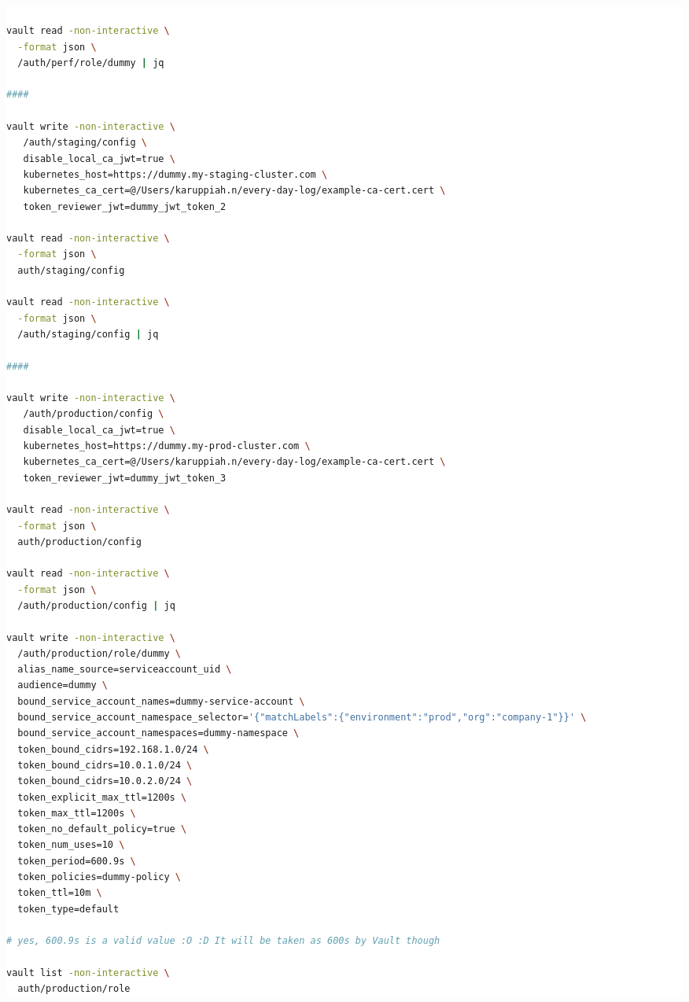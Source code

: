 ```bash

vault read -non-interactive \
  -format json \
  /auth/perf/role/dummy | jq

####

vault write -non-interactive \
   /auth/staging/config \
   disable_local_ca_jwt=true \
   kubernetes_host=https://dummy.my-staging-cluster.com \
   kubernetes_ca_cert=@/Users/karuppiah.n/every-day-log/example-ca-cert.cert \
   token_reviewer_jwt=dummy_jwt_token_2

vault read -non-interactive \
  -format json \
  auth/staging/config

vault read -non-interactive \
  -format json \
  /auth/staging/config | jq

####

vault write -non-interactive \
   /auth/production/config \
   disable_local_ca_jwt=true \
   kubernetes_host=https://dummy.my-prod-cluster.com \
   kubernetes_ca_cert=@/Users/karuppiah.n/every-day-log/example-ca-cert.cert \
   token_reviewer_jwt=dummy_jwt_token_3

vault read -non-interactive \
  -format json \
  auth/production/config

vault read -non-interactive \
  -format json \
  /auth/production/config | jq

vault write -non-interactive \
  /auth/production/role/dummy \
  alias_name_source=serviceaccount_uid \
  audience=dummy \
  bound_service_account_names=dummy-service-account \
  bound_service_account_namespace_selector='{"matchLabels":{"environment":"prod","org":"company-1"}}' \
  bound_service_account_namespaces=dummy-namespace \
  token_bound_cidrs=192.168.1.0/24 \
  token_bound_cidrs=10.0.1.0/24 \
  token_bound_cidrs=10.0.2.0/24 \
  token_explicit_max_ttl=1200s \
  token_max_ttl=1200s \
  token_no_default_policy=true \
  token_num_uses=10 \
  token_period=600.9s \
  token_policies=dummy-policy \
  token_ttl=10m \
  token_type=default

# yes, 600.9s is a valid value :O :D It will be taken as 600s by Vault though

vault list -non-interactive \
  auth/production/role
```